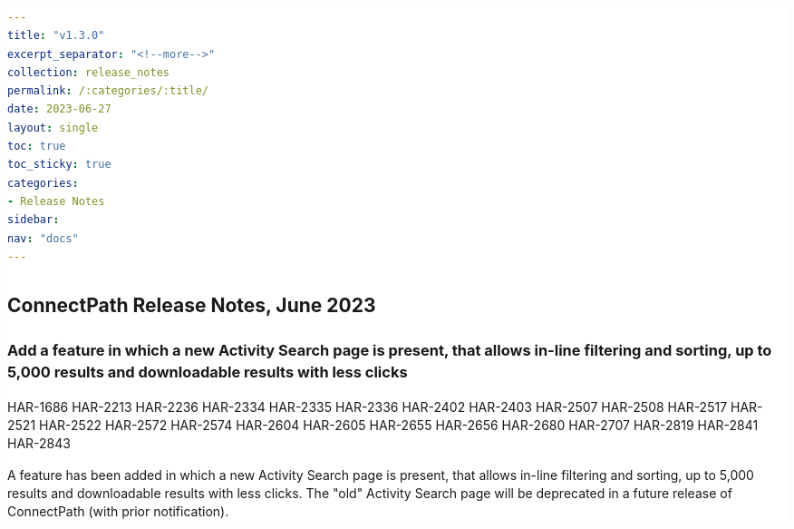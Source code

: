 ```yaml
---
title: "v1.3.0"
excerpt_separator: "<!--more-->"
collection: release_notes
permalink: /:categories/:title/
date: 2023-06-27
layout: single
toc: true
toc_sticky: true
categories:
- Release Notes
sidebar:
nav: "docs"
---
```


## ConnectPath Release Notes, June 2023

### Add a feature in which a new Activity Search page is present, that allows in-line filtering and sorting, up to 5,000 results and downloadable results with less clicks 
HAR-1686 
HAR-2213 
HAR-2236 
HAR-2334 
HAR-2335 
HAR-2336 
HAR-2402 
HAR-2403 
HAR-2507 
HAR-2508 
HAR-2517 
HAR-2521 
HAR-2522 
HAR-2572 
HAR-2574 
HAR-2604 
HAR-2605 
HAR-2655 
HAR-2656 
HAR-2680 
HAR-2707 
HAR-2819 
HAR-2841 
HAR-2843 

A feature has been added in which a new Activity Search page is present, that allows in-line filtering and sorting, up to 5,000 results and downloadable results with less clicks. The "old" Activity Search page will be deprecated in a future release of ConnectPath (with prior notification).
